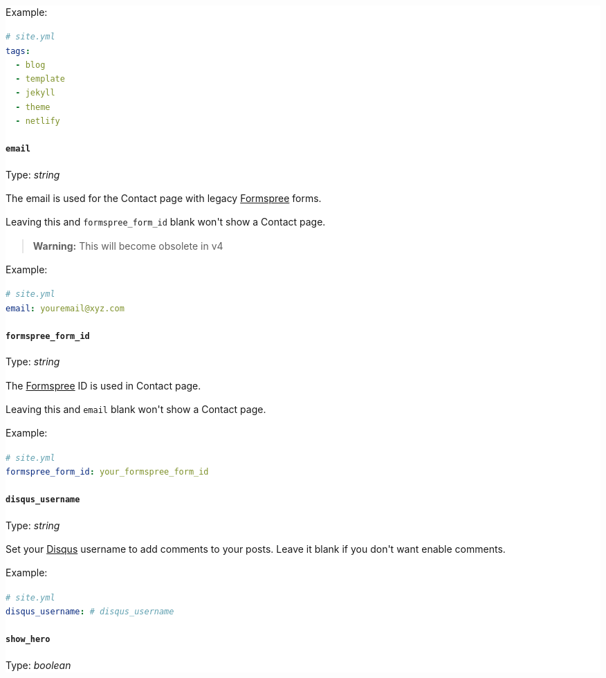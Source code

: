 Example:

```yaml
# site.yml
tags:
  - blog
  - template
  - jekyll
  - theme
  - netlify
```

#### `email`

Type: *string*

The email is used for the Contact page with legacy [Formspree](https://formspree.io/) forms.

Leaving this and `formspree_form_id` blank won't show a Contact page.

> **Warning:** This will become obsolete in v4

Example:

```yaml
# site.yml
email: youremail@xyz.com
```

#### `formspree_form_id `

Type: *string*

The [Formspree](https://formspree.io/) ID is used in Contact page.

Leaving this and `email` blank won't show a Contact page.

Example:

```yaml
# site.yml
formspree_form_id: your_formspree_form_id
```

#### `disqus_username`

Type: *string*

Set your [Disqus](https://disqus.com) username to add comments to your posts. Leave it blank if you don't want enable comments.

Example:

```yaml
# site.yml
disqus_username: # disqus_username
```

#### `show_hero`

Type: *boolean*
